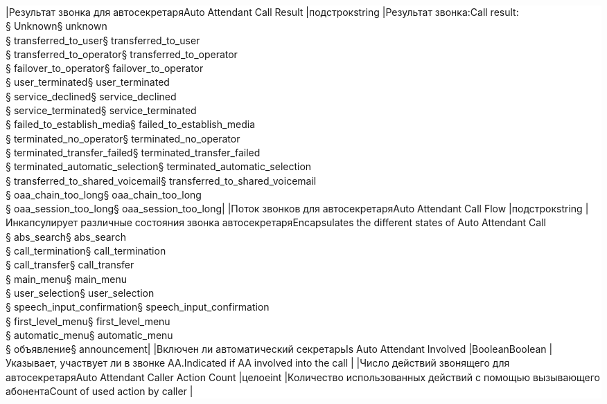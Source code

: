 |<span data-ttu-id="2d71b-166">Результат звонка для автосекретаря</span><span class="sxs-lookup"><span data-stu-id="2d71b-166">Auto Attendant Call Result</span></span>              |<span data-ttu-id="2d71b-167">подстрок</span><span class="sxs-lookup"><span data-stu-id="2d71b-167">string</span></span>                   |<span data-ttu-id="2d71b-168">Результат звонка:</span><span class="sxs-lookup"><span data-stu-id="2d71b-168">Call result:</span></span><br><span data-ttu-id="2d71b-169">§ Unknown</span><span class="sxs-lookup"><span data-stu-id="2d71b-169">§ unknown</span></span><br><span data-ttu-id="2d71b-170">§ transferred_to_user</span><span class="sxs-lookup"><span data-stu-id="2d71b-170">§ transferred_to_user</span></span><br><span data-ttu-id="2d71b-171">§ transferred_to_operator</span><span class="sxs-lookup"><span data-stu-id="2d71b-171">§ transferred_to_operator</span></span><br><span data-ttu-id="2d71b-172">§ failover_to_operator</span><span class="sxs-lookup"><span data-stu-id="2d71b-172">§ failover_to_operator</span></span><br><span data-ttu-id="2d71b-173">§ user_terminated</span><span class="sxs-lookup"><span data-stu-id="2d71b-173">§ user_terminated</span></span><br><span data-ttu-id="2d71b-174">§ service_declined</span><span class="sxs-lookup"><span data-stu-id="2d71b-174">§ service_declined</span></span><br><span data-ttu-id="2d71b-175">§ service_terminated</span><span class="sxs-lookup"><span data-stu-id="2d71b-175">§ service_terminated</span></span><br><span data-ttu-id="2d71b-176">§ failed_to_establish_media</span><span class="sxs-lookup"><span data-stu-id="2d71b-176">§ failed_to_establish_media</span></span><br><span data-ttu-id="2d71b-177">§ terminated_no_operator</span><span class="sxs-lookup"><span data-stu-id="2d71b-177">§ terminated_no_operator</span></span><br><span data-ttu-id="2d71b-178">§ terminated_transfer_failed</span><span class="sxs-lookup"><span data-stu-id="2d71b-178">§ terminated_transfer_failed</span></span><br><span data-ttu-id="2d71b-179">§ terminated_automatic_selection</span><span class="sxs-lookup"><span data-stu-id="2d71b-179">§ terminated_automatic_selection</span></span><br><span data-ttu-id="2d71b-180">§ transferred_to_shared_voicemail</span><span class="sxs-lookup"><span data-stu-id="2d71b-180">§ transferred_to_shared_voicemail</span></span><br><span data-ttu-id="2d71b-181">§ oaa_chain_too_long</span><span class="sxs-lookup"><span data-stu-id="2d71b-181">§ oaa_chain_too_long</span></span><br><span data-ttu-id="2d71b-182">§ oaa_session_too_long</span><span class="sxs-lookup"><span data-stu-id="2d71b-182">§ oaa_session_too_long</span></span>|
|<span data-ttu-id="2d71b-183">Поток звонков для автосекретаря</span><span class="sxs-lookup"><span data-stu-id="2d71b-183">Auto Attendant Call Flow</span></span>                |<span data-ttu-id="2d71b-184">подстрок</span><span class="sxs-lookup"><span data-stu-id="2d71b-184">string</span></span>                   |<span data-ttu-id="2d71b-185">Инкапсулирует различные состояния звонка автосекретаря</span><span class="sxs-lookup"><span data-stu-id="2d71b-185">Encapsulates the different states of Auto Attendant Call</span></span><br><span data-ttu-id="2d71b-186">§ abs_search</span><span class="sxs-lookup"><span data-stu-id="2d71b-186">§ abs_search</span></span><br><span data-ttu-id="2d71b-187">§ call_termination</span><span class="sxs-lookup"><span data-stu-id="2d71b-187">§ call_termination</span></span><br><span data-ttu-id="2d71b-188">§ call_transfer</span><span class="sxs-lookup"><span data-stu-id="2d71b-188">§ call_transfer</span></span><br><span data-ttu-id="2d71b-189">§ main_menu</span><span class="sxs-lookup"><span data-stu-id="2d71b-189">§ main_menu</span></span><br><span data-ttu-id="2d71b-190">§ user_selection</span><span class="sxs-lookup"><span data-stu-id="2d71b-190">§ user_selection</span></span><br><span data-ttu-id="2d71b-191">§ speech_input_confirmation</span><span class="sxs-lookup"><span data-stu-id="2d71b-191">§ speech_input_confirmation</span></span><br><span data-ttu-id="2d71b-192">§ first_level_menu</span><span class="sxs-lookup"><span data-stu-id="2d71b-192">§ first_level_menu</span></span><br><span data-ttu-id="2d71b-193">§ automatic_menu</span><span class="sxs-lookup"><span data-stu-id="2d71b-193">§ automatic_menu</span></span><br><span data-ttu-id="2d71b-194">§ объявление</span><span class="sxs-lookup"><span data-stu-id="2d71b-194">§ announcement</span></span>|
|<span data-ttu-id="2d71b-195">Включен ли автоматический секретарь</span><span class="sxs-lookup"><span data-stu-id="2d71b-195">Is Auto Attendant Involved</span></span>              |<span data-ttu-id="2d71b-196">Boolean</span><span class="sxs-lookup"><span data-stu-id="2d71b-196">Boolean</span></span>                  |<span data-ttu-id="2d71b-197">Указывает, участвует ли в звонке AA.</span><span class="sxs-lookup"><span data-stu-id="2d71b-197">Indicated if AA involved into the call</span></span> |
|<span data-ttu-id="2d71b-198">Число действий звонящего для автосекретаря</span><span class="sxs-lookup"><span data-stu-id="2d71b-198">Auto Attendant Caller Action Count</span></span>      |<span data-ttu-id="2d71b-199">целое</span><span class="sxs-lookup"><span data-stu-id="2d71b-199">int</span></span>                      |<span data-ttu-id="2d71b-200">Количество использованных действий с помощью вызывающего абонента</span><span class="sxs-lookup"><span data-stu-id="2d71b-200">Count of used action by caller</span></span>         |